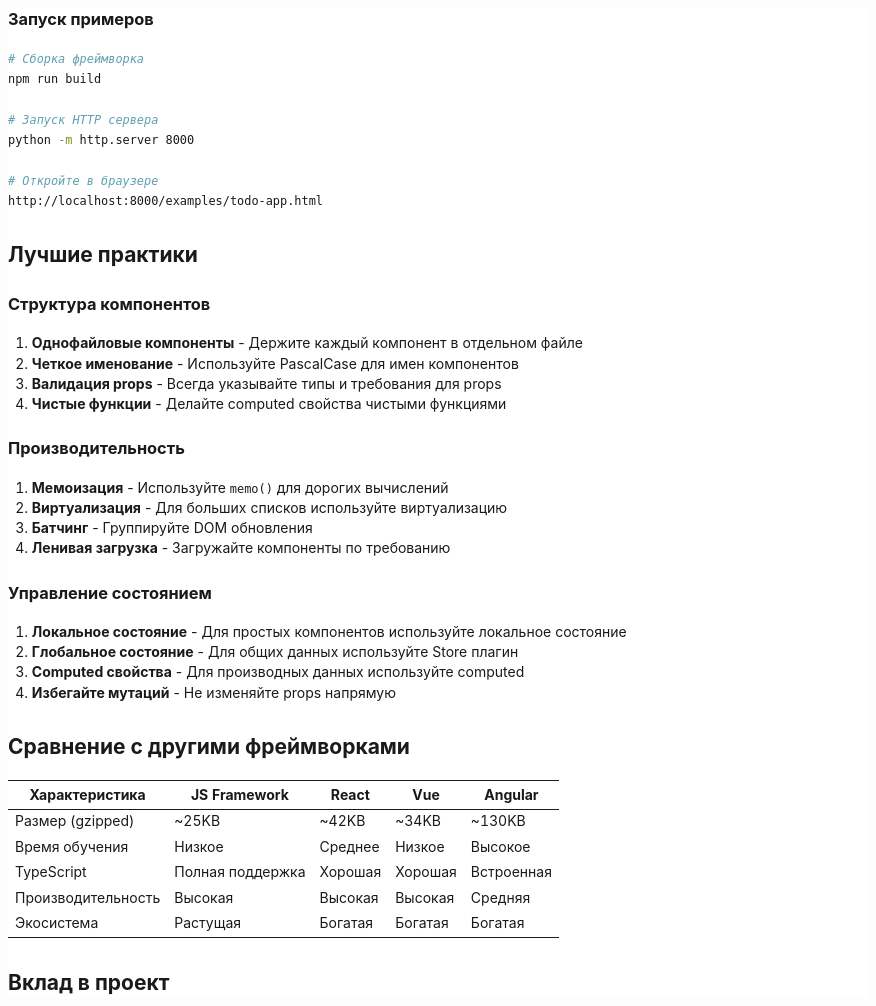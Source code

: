 ### Запуск примеров

```bash
# Сборка фреймворка
npm run build

# Запуск HTTP сервера
python -m http.server 8000

# Откройте в браузере
http://localhost:8000/examples/todo-app.html
```

## Лучшие практики

### Структура компонентов

1. **Однофайловые компоненты** - Держите каждый компонент в отдельном файле
2. **Четкое именование** - Используйте PascalCase для имен компонентов
3. **Валидация props** - Всегда указывайте типы и требования для props
4. **Чистые функции** - Делайте computed свойства чистыми функциями

### Производительность

1. **Мемоизация** - Используйте `memo()` для дорогих вычислений
2. **Виртуализация** - Для больших списков используйте виртуализацию
3. **Батчинг** - Группируйте DOM обновления
4. **Ленивая загрузка** - Загружайте компоненты по требованию

### Управление состоянием

1. **Локальное состояние** - Для простых компонентов используйте локальное состояние
2. **Глобальное состояние** - Для общих данных используйте Store плагин
3. **Computed свойства** - Для производных данных используйте computed
4. **Избегайте мутаций** - Не изменяйте props напрямую

## Сравнение с другими фреймворками

| Характеристика | JS Framework | React | Vue | Angular |
|----------------|--------------|-------|-----|----------|
| Размер (gzipped) | ~25KB | ~42KB | ~34KB | ~130KB |
| Время обучения | Низкое | Среднее | Низкое | Высокое |
| TypeScript | Полная поддержка | Хорошая | Хорошая | Встроенная |
| Производительность | Высокая | Высокая | Высокая | Средняя |
| Экосистема | Растущая | Богатая | Богатая | Богатая |

## Вклад в проект
